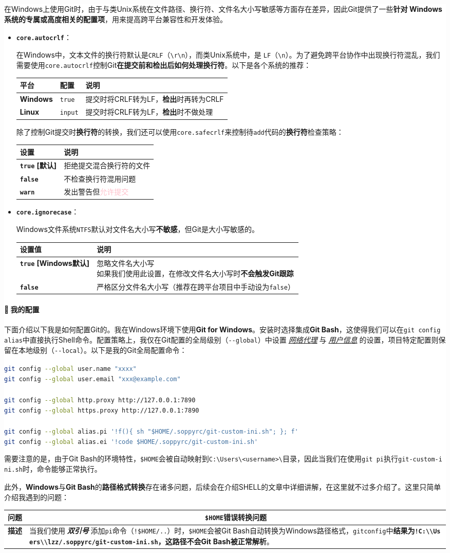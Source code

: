 在Windows上使用Git时，由于与类Unix系统在文件路径、换行符、文件名大小写敏感等方面存在差异，因此Git提供了一些**针对 Windows 系统的专属或高度相关的配置项**，用来提高跨平台兼容性和开发体验。

* **`core.autocrlf`**：

    在Windows中，文本文件的换行符默认是`CRLF`（`\r\n`），而类Unix系统中，是 `LF`（`\n`）。为了避免跨平台协作中出现换行符混乱，我们需要使用`core.autocrlf`控制Git**在提交前和检出后如何处理换行符**。以下是各个系统的推荐：

    | 平台        | 配置    | 说明                                     |
    | ----------- | ------- | ---------------------------------------- |
    | **Windows** | `true`  | 提交时将CRLF转为LF，**检出**时再转为CRLF |
    | **Linux**   | `input` | 提交时将CRLF转为LF，**检出**时不做处理   |

    除了控制Git提交时**换行符**的转换，我们还可以使用`core.safecrlf`来控制待`add`代码的**换行符**检查策略：

    | 设置              | 说明                                                |
    | ----------------- | --------------------------------------------------- |
    | **`true` [默认]** | 拒绝提交混合换行符的文件                            |
    | **`false`**       | 不检查换行符混用问题                                |
    | **`warn`**        | 发出警告但<span style='color: pink'>允许提交</span> |

* **`core.ignorecase`**：

    Windows文件系统`NTFS`默认对文件名大小写**不敏感**，但Git是大小写敏感的。

    | 设置值                   | 说明                                                         |
    | ------------------------ | ------------------------------------------------------------ |
    | **`true` [Windows默认]** | 忽略文件名大小写<br/>如果我们使用此设置，在修改文件名大小写时**不会触发Git跟踪** |
    | **`false`**              | 严格区分文件名大小写（推荐在跨平台项目中手动设为`false`）    |

#### 🤟 我的配置

下面介绍以下我是如何配置Git的。我在Windows环境下使用**Git for Windows**。安装时选择集成**Git Bash**，这使得我们可以在`git config alias`中直接执行Shell命令。配置策略上，我仅在Git配置的全局级别（`--global`）中设置 <u>*网络代理*</u> 与 <u>*用户信息*</u> 的设置，项目特定配置则保留在本地级别（`--local`）。以下是我的Git全局配置命令：

```bash
git config --global user.name "xxxx"
git config --global user.email "xxx@example.com"

git config --global http.proxy http://127.0.0.1:7890
git config --global https.proxy http://127.0.0.1:7890

git config --global alias.pi '!f(){ sh "$HOME/.soppyrc/git-custom-ini.sh"; }; f'
git config --global alias.ei '!code $HOME/.soppyrc/git-custom-ini.sh'
```

需要注意的是，由于Git Bash的环境特性，`$HOME`会被自动映射到`C:\Users\<username>\`目录，因此当我们在使用`git pi`执行`git-custom-ini.sh`时，命令能够正常执行。

此外，**Windows**与**Git Bash**的**路径格式转换**存在诸多问题，后续会在介绍SHELL的文章中详细讲解，在这里就不过多介绍了。这里只简单介绍我遇到的问题：

| <span style='white-space: nowrap'>问题</span>     | `$HOME`错误转换问题                                          |
| ------------------------------------------------- | ------------------------------------------------------------ |
| **<span style='white-space: nowrap'>描述</span>** | 当我们使用 ***双引号*** 添加`pi`命令（`!$HOME/..`）时，`$HOME`会被Git Bash自动转换为Windows路径格式，`gitconfig`中**结果为`!C:\\Users\\lzz/.soppyrc/git-custom-ini.sh`，这路径不会Git Bash被正常解析**。 |
